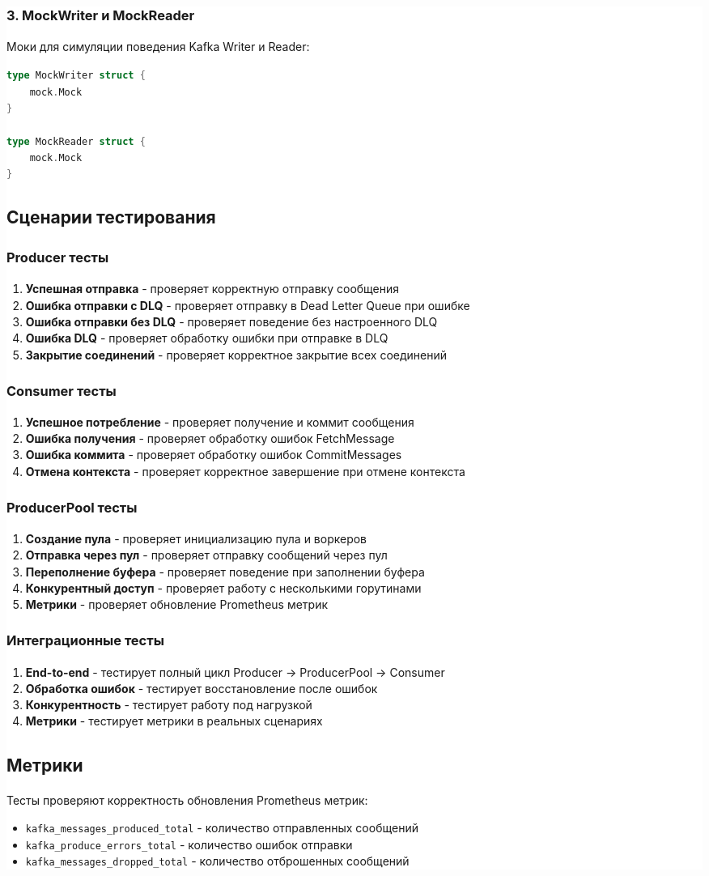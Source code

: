 ### 3. MockWriter и MockReader

Моки для симуляции поведения Kafka Writer и Reader:

```go
type MockWriter struct {
    mock.Mock
}

type MockReader struct {
    mock.Mock
}
```

## Сценарии тестирования

### Producer тесты

1. **Успешная отправка** - проверяет корректную отправку сообщения
2. **Ошибка отправки с DLQ** - проверяет отправку в Dead Letter Queue при ошибке
3. **Ошибка отправки без DLQ** - проверяет поведение без настроенного DLQ
4. **Ошибка DLQ** - проверяет обработку ошибки при отправке в DLQ
5. **Закрытие соединений** - проверяет корректное закрытие всех соединений

### Consumer тесты

1. **Успешное потребление** - проверяет получение и коммит сообщения
2. **Ошибка получения** - проверяет обработку ошибок FetchMessage
3. **Ошибка коммита** - проверяет обработку ошибок CommitMessages
4. **Отмена контекста** - проверяет корректное завершение при отмене контекста

### ProducerPool тесты

1. **Создание пула** - проверяет инициализацию пула и воркеров
2. **Отправка через пул** - проверяет отправку сообщений через пул
3. **Переполнение буфера** - проверяет поведение при заполнении буфера
4. **Конкурентный доступ** - проверяет работу с несколькими горутинами
5. **Метрики** - проверяет обновление Prometheus метрик

### Интеграционные тесты

1. **End-to-end** - тестирует полный цикл Producer -> ProducerPool -> Consumer
2. **Обработка ошибок** - тестирует восстановление после ошибок
3. **Конкурентность** - тестирует работу под нагрузкой
4. **Метрики** - тестирует метрики в реальных сценариях

## Метрики

Тесты проверяют корректность обновления Prometheus метрик:

- `kafka_messages_produced_total` - количество отправленных сообщений
- `kafka_produce_errors_total` - количество ошибок отправки
- `kafka_messages_dropped_total` - количество отброшенных сообщений
